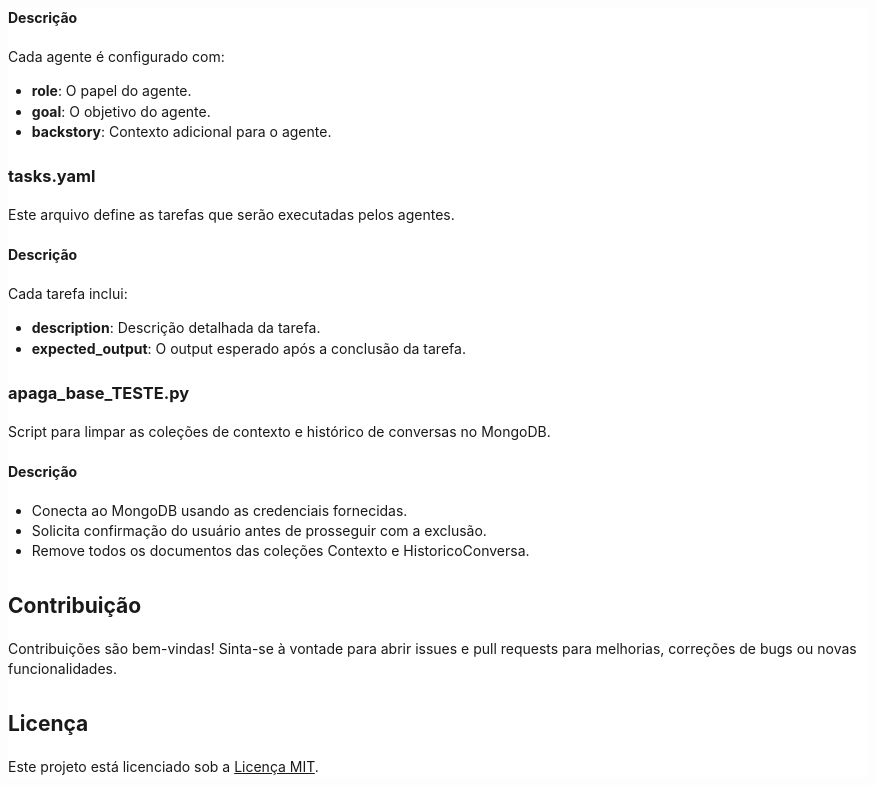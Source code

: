#### Descrição

Cada agente é configurado com:

- **role**: O papel do agente.
- **goal**: O objetivo do agente.
- **backstory**: Contexto adicional para o agente.

### tasks.yaml

Este arquivo define as tarefas que serão executadas pelos agentes.

#### Descrição

Cada tarefa inclui:

- **description**: Descrição detalhada da tarefa.
- **expected_output**: O output esperado após a conclusão da tarefa.

### apaga_base_TESTE.py

Script para limpar as coleções de contexto e histórico de conversas no MongoDB.

#### Descrição

- Conecta ao MongoDB usando as credenciais fornecidas.
- Solicita confirmação do usuário antes de prosseguir com a exclusão.
- Remove todos os documentos das coleções Contexto e HistoricoConversa.

## Contribuição

Contribuições são bem-vindas! Sinta-se à vontade para abrir issues e pull requests para melhorias, correções de bugs ou novas funcionalidades.

## Licença

Este projeto está licenciado sob a [Licença MIT](LICENSE).
